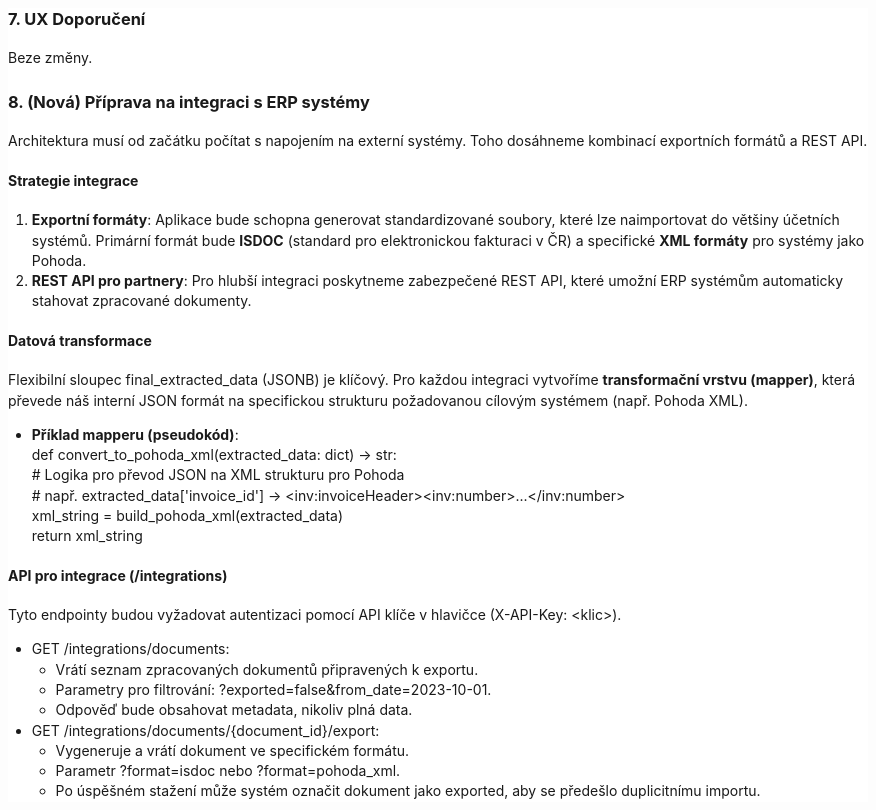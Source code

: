 ### 

### **7\. UX Doporučení**

Beze změny.

### **8\. (Nová) Příprava na integraci s ERP systémy**

Architektura musí od začátku počítat s napojením na externí systémy. Toho dosáhneme kombinací exportních formátů a REST API.

#### **Strategie integrace**

1. **Exportní formáty**: Aplikace bude schopna generovat standardizované soubory, které lze naimportovat do většiny účetních systémů. Primární formát bude **ISDOC** (standard pro elektronickou fakturaci v ČR) a specifické **XML formáty** pro systémy jako Pohoda.  
2. **REST API pro partnery**: Pro hlubší integraci poskytneme zabezpečené REST API, které umožní ERP systémům automaticky stahovat zpracované dokumenty.

#### **Datová transformace**

Flexibilní sloupec final\_extracted\_data (JSONB) je klíčový. Pro každou integraci vytvoříme **transformační vrstvu (mapper)**, která převede náš interní JSON formát na specifickou strukturu požadovanou cílovým systémem (např. Pohoda XML).

* **Příklad mapperu (pseudokód)**:  
  def convert\_to\_pohoda\_xml(extracted\_data: dict) \-\> str:  
      \# Logika pro převod JSON na XML strukturu pro Pohoda  
      \# např. extracted\_data\['invoice\_id'\] \-\> \<inv:invoiceHeader\>\<inv:number\>...\</inv:number\>  
      xml\_string \= build\_pohoda\_xml(extracted\_data)  
      return xml\_string

#### 

#### 

#### 

#### 

#### 

#### 

#### 

#### **API pro integrace (/integrations)**

Tyto endpointy budou vyžadovat autentizaci pomocí API klíče v hlavičce (X-API-Key: \<klic\>).

* GET /integrations/documents:  
  * Vrátí seznam zpracovaných dokumentů připravených k exportu.  
  * Parametry pro filtrování: ?exported=false\&from\_date=2023-10-01.  
  * Odpověď bude obsahovat metadata, nikoliv plná data.  
* GET /integrations/documents/{document\_id}/export:  
  * Vygeneruje a vrátí dokument ve specifickém formátu.  
  * Parametr ?format=isdoc nebo ?format=pohoda\_xml.  
  * Po úspěšném stažení může systém označit dokument jako exported, aby se předešlo duplicitnímu importu.
